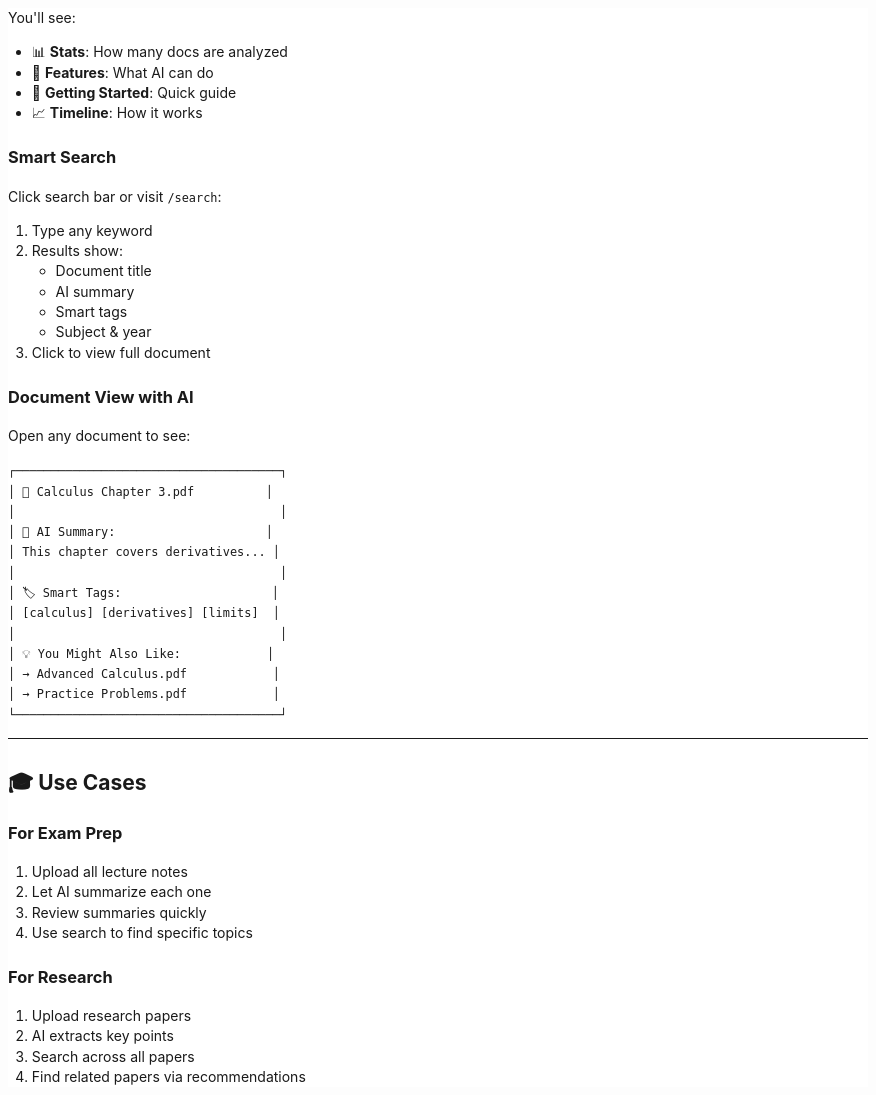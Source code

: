 You'll see:

- 📊 **Stats**: How many docs are analyzed
- 🎯 **Features**: What AI can do
- 🚀 **Getting Started**: Quick guide
- 📈 **Timeline**: How it works

### Smart Search

Click search bar or visit `/search`:

1. Type any keyword
2. Results show:
   - Document title
   - AI summary
   - Smart tags
   - Subject & year
3. Click to view full document

### Document View with AI

Open any document to see:

```
┌─────────────────────────────────────┐
│ 📄 Calculus Chapter 3.pdf          │
│                                     │
│ 🤖 AI Summary:                     │
│ This chapter covers derivatives... │
│                                     │
│ 🏷️ Smart Tags:                     │
│ [calculus] [derivatives] [limits]  │
│                                     │
│ 💡 You Might Also Like:            │
│ → Advanced Calculus.pdf            │
│ → Practice Problems.pdf            │
└─────────────────────────────────────┘
```

---

## 🎓 Use Cases

### For Exam Prep

1. Upload all lecture notes
2. Let AI summarize each one
3. Review summaries quickly
4. Use search to find specific topics

### For Research

1. Upload research papers
2. AI extracts key points
3. Search across all papers
4. Find related papers via recommendations
